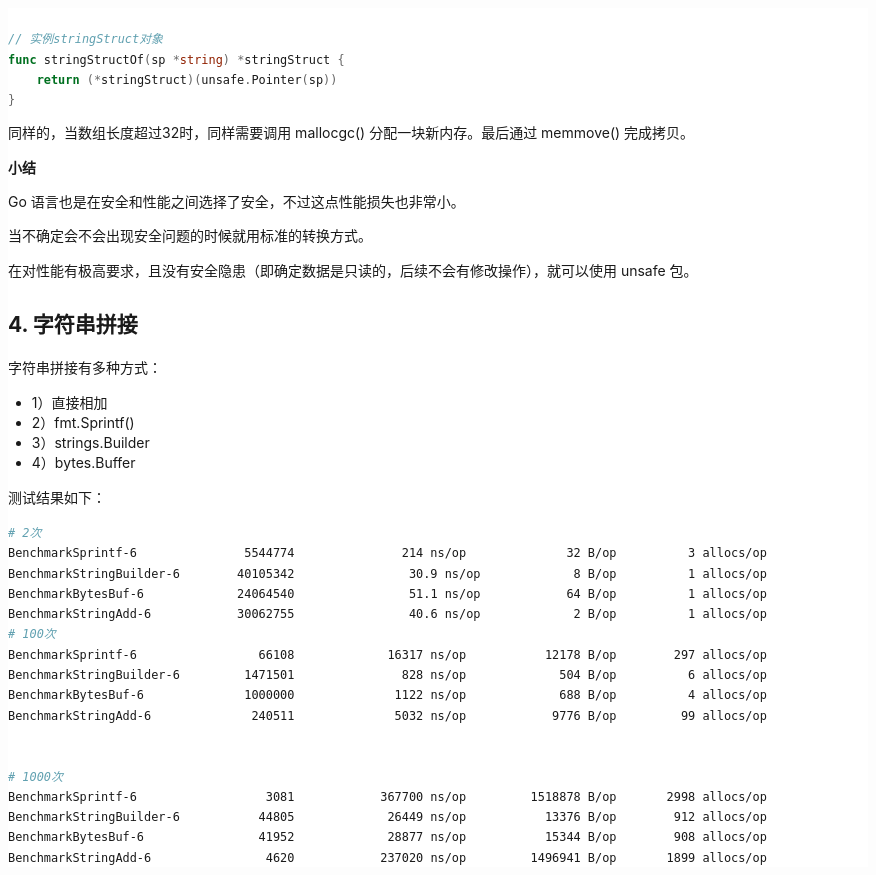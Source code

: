 ```go

// 实例stringStruct对象
func stringStructOf(sp *string) *stringStruct {
    return (*stringStruct)(unsafe.Pointer(sp))
}
```

同样的，当数组长度超过32时，同样需要调用 mallocgc() 分配一块新内存。最后通过 memmove() 完成拷贝。



**小结**

Go 语言也是在安全和性能之间选择了安全，不过这点性能损失也非常小。

当不确定会不会出现安全问题的时候就用标准的转换方式。

在对性能有极高要求，且没有安全隐患（即确定数据是只读的，后续不会有修改操作），就可以使用 unsafe 包。



## 4. 字符串拼接

字符串拼接有多种方式：

* 1）直接相加
* 2）fmt.Sprintf()
* 3）strings.Builder
* 4）bytes.Buffer



测试结果如下：

```sh
# 2次
BenchmarkSprintf-6               5544774               214 ns/op              32 B/op          3 allocs/op
BenchmarkStringBuilder-6        40105342                30.9 ns/op             8 B/op          1 allocs/op
BenchmarkBytesBuf-6             24064540                51.1 ns/op            64 B/op          1 allocs/op
BenchmarkStringAdd-6            30062755                40.6 ns/op             2 B/op          1 allocs/op
# 100次
BenchmarkSprintf-6                 66108             16317 ns/op           12178 B/op        297 allocs/op
BenchmarkStringBuilder-6         1471501               828 ns/op             504 B/op          6 allocs/op
BenchmarkBytesBuf-6              1000000              1122 ns/op             688 B/op          4 allocs/op
BenchmarkStringAdd-6              240511              5032 ns/op            9776 B/op         99 allocs/op


# 1000次
BenchmarkSprintf-6                  3081            367700 ns/op         1518878 B/op       2998 allocs/op
BenchmarkStringBuilder-6           44805             26449 ns/op           13376 B/op        912 allocs/op
BenchmarkBytesBuf-6                41952             28877 ns/op           15344 B/op        908 allocs/op
BenchmarkStringAdd-6                4620            237020 ns/op         1496941 B/op       1899 allocs/op

```
